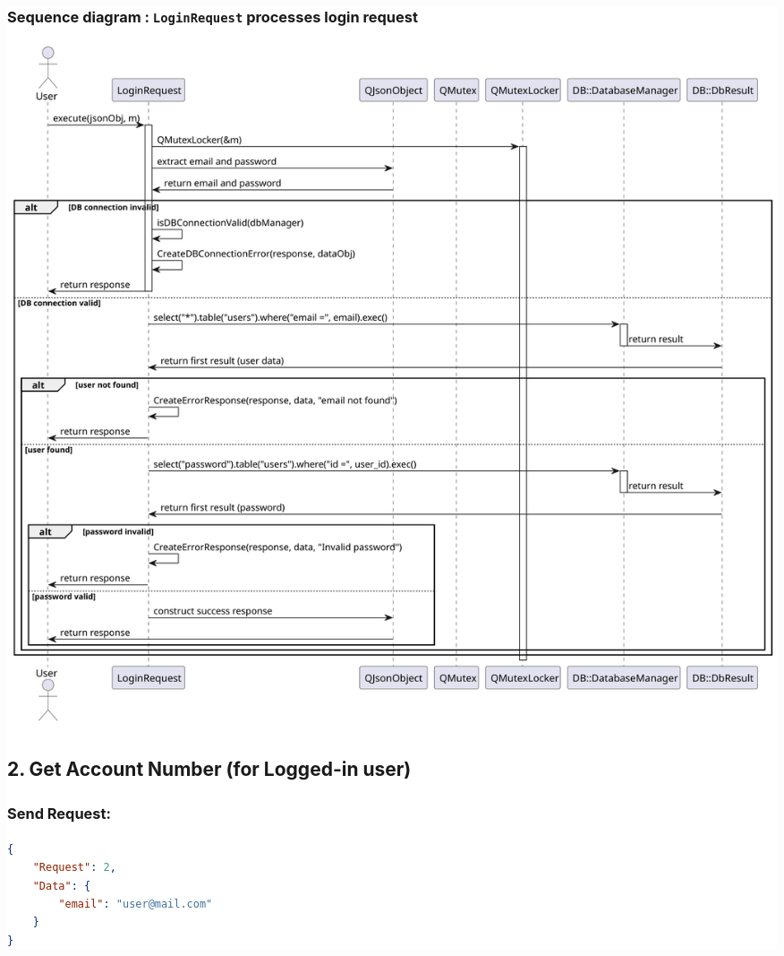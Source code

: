 ### Sequence diagram : `LoginRequest` processes login request

![LoginRequest](docs/diagrams/plantuml/sequence-diagrams/Requests/LoginRequest.svg)

## 2. Get Account Number (for Logged-in user)

### Send Request:

```json
{
    "Request": 2,
    "Data": {
        "email": "user@mail.com"
    }
}
```
